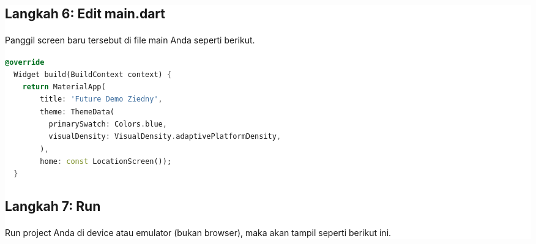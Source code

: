 ## Langkah 6: Edit main.dart

Panggil screen baru tersebut di file main Anda seperti berikut.

```dart
@override
  Widget build(BuildContext context) {
    return MaterialApp(
        title: 'Future Demo Ziedny',
        theme: ThemeData(
          primarySwatch: Colors.blue,
          visualDensity: VisualDensity.adaptivePlatformDensity,
        ),
        home: const LocationScreen());
  }
```

## Langkah 7: Run

Run project Anda di device atau emulator (bukan browser), maka akan tampil seperti berikut ini.
